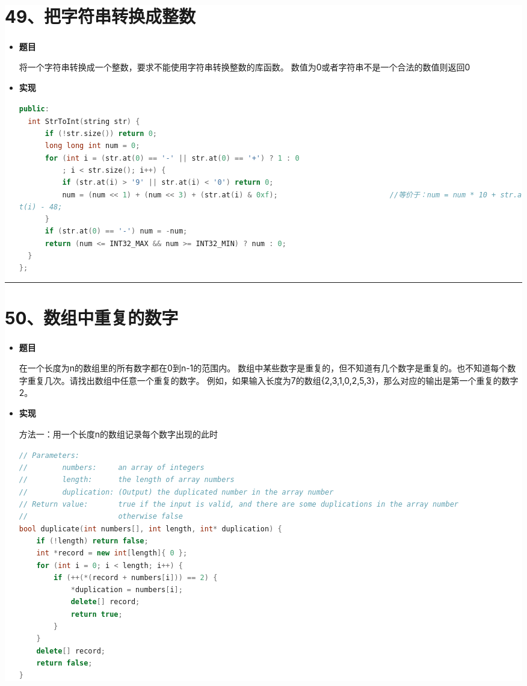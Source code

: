 
# 49、把字符串转换成整数

- **题目**

  将一个字符串转换成一个整数，要求不能使用字符串转换整数的库函数。 数值为0或者字符串不是一个合法的数值则返回0

- **实现**

  ```c++
  public:
  	int StrToInt(string str) {	
  		if (!str.size()) return 0;
  		long long int num = 0;	
  		for (int i = (str.at(0) == '-' || str.at(0) == '+') ? 1 : 0
  			; i < str.size(); i++) {
  			if (str.at(i) > '9' || str.at(i) < '0') return 0;			
  			num = (num << 1) + (num << 3) + (str.at(i) & 0xf);							//等价于：num = num * 10 + str.at(i) - 48;
  		}
  		if (str.at(0) == '-') num = -num;
  		return (num <= INT32_MAX && num >= INT32_MIN) ? num : 0;
  	}
  };
  ```

---

# 50、数组中重复的数字

- **题目**

  在一个长度为n的数组里的所有数字都在0到n-1的范围内。 数组中某些数字是重复的，但不知道有几个数字是重复的。也不知道每个数字重复几次。请找出数组中任意一个重复的数字。 例如，如果输入长度为7的数组{2,3,1,0,2,5,3}，那么对应的输出是第一个重复的数字2。

- **实现**

  方法一：用一个长度n的数组记录每个数字出现的此时

  ```c++
  // Parameters:
  //        numbers:     an array of integers
  //        length:      the length of array numbers
  //        duplication: (Output) the duplicated number in the array number
  // Return value:       true if the input is valid, and there are some duplications in the array number
  //                     otherwise false
  bool duplicate(int numbers[], int length, int* duplication) {
      if (!length) return false;
      int *record = new int[length]{ 0 };
      for (int i = 0; i < length; i++) {
          if (++(*(record + numbers[i])) == 2) {
              *duplication = numbers[i];
              delete[] record;
              return true;
          }
      }
      delete[] record;
      return false;
  }
  ```
